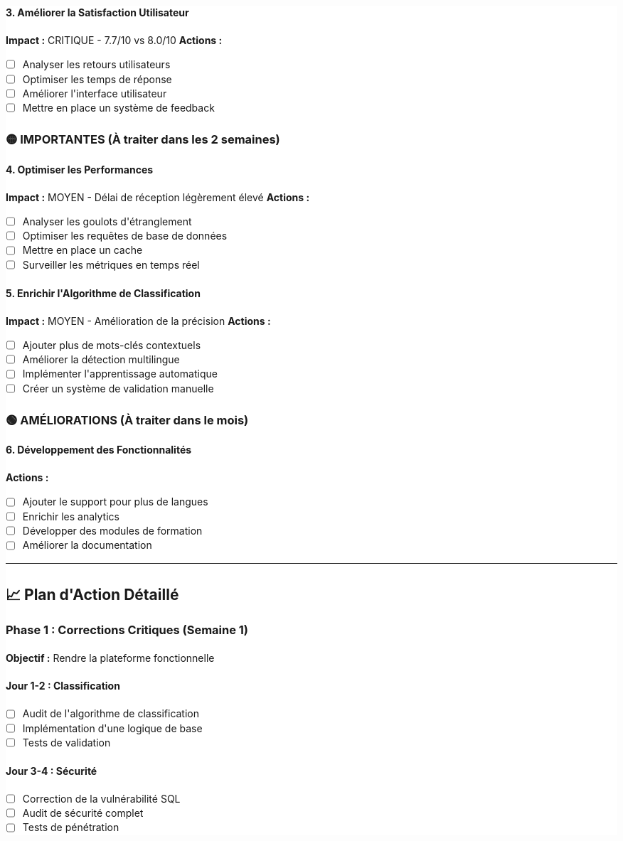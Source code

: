 #### 3. **Améliorer la Satisfaction Utilisateur**
**Impact :** CRITIQUE - 7.7/10 vs 8.0/10
**Actions :**
- [ ] Analyser les retours utilisateurs
- [ ] Optimiser les temps de réponse
- [ ] Améliorer l'interface utilisateur
- [ ] Mettre en place un système de feedback

### 🟡 IMPORTANTES (À traiter dans les 2 semaines)

#### 4. **Optimiser les Performances**
**Impact :** MOYEN - Délai de réception légèrement élevé
**Actions :**
- [ ] Analyser les goulots d'étranglement
- [ ] Optimiser les requêtes de base de données
- [ ] Mettre en place un cache
- [ ] Surveiller les métriques en temps réel

#### 5. **Enrichir l'Algorithme de Classification**
**Impact :** MOYEN - Amélioration de la précision
**Actions :**
- [ ] Ajouter plus de mots-clés contextuels
- [ ] Améliorer la détection multilingue
- [ ] Implémenter l'apprentissage automatique
- [ ] Créer un système de validation manuelle

### 🟢 AMÉLIORATIONS (À traiter dans le mois)

#### 6. **Développement des Fonctionnalités**
**Actions :**
- [ ] Ajouter le support pour plus de langues
- [ ] Enrichir les analytics
- [ ] Développer des modules de formation
- [ ] Améliorer la documentation

---

## 📈 Plan d'Action Détaillé

### Phase 1 : Corrections Critiques (Semaine 1)
**Objectif :** Rendre la plateforme fonctionnelle

#### Jour 1-2 : Classification
- [ ] Audit de l'algorithme de classification
- [ ] Implémentation d'une logique de base
- [ ] Tests de validation

#### Jour 3-4 : Sécurité
- [ ] Correction de la vulnérabilité SQL
- [ ] Audit de sécurité complet
- [ ] Tests de pénétration
